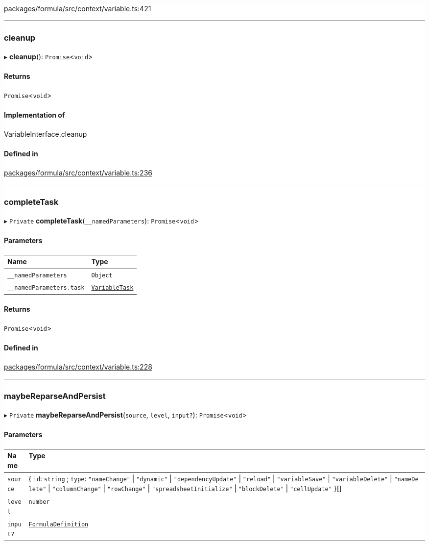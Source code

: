 [packages/formula/src/context/variable.ts:421](https://github.com/mashcard/mashcard/blob/main/packages/formula/src/context/variable.ts#L421)

---

### <a id="cleanup" name="cleanup"></a> cleanup

▸ **cleanup**(): `Promise`<`void`\>

#### Returns

`Promise`<`void`\>

#### Implementation of

VariableInterface.cleanup

#### Defined in

[packages/formula/src/context/variable.ts:236](https://github.com/mashcard/mashcard/blob/main/packages/formula/src/context/variable.ts#L236)

---

### <a id="completetask" name="completetask"></a> completeTask

▸ `Private` **completeTask**(`__namedParameters`): `Promise`<`void`\>

#### Parameters

| Name                     | Type                                        |
| :----------------------- | :------------------------------------------ |
| `__namedParameters`      | `Object`                                    |
| `__namedParameters.task` | [`VariableTask`](../README.md#variabletask) |

#### Returns

`Promise`<`void`\>

#### Defined in

[packages/formula/src/context/variable.ts:228](https://github.com/mashcard/mashcard/blob/main/packages/formula/src/context/variable.ts#L228)

---

### <a id="maybereparseandpersist" name="maybereparseandpersist"></a> maybeReparseAndPersist

▸ `Private` **maybeReparseAndPersist**(`source`, `level`, `input?`): `Promise`<`void`\>

#### Parameters

| Name     | Type                                                                                                                                                                                                                                                                  |
| :------- | :-------------------------------------------------------------------------------------------------------------------------------------------------------------------------------------------------------------------------------------------------------------------- |
| `source` | { `id`: `string` ; `type`: `"nameChange"` \| `"dynamic"` \| `"dependencyUpdate"` \| `"reload"` \| `"variableSave"` \| `"variableDelete"` \| `"nameDelete"` \| `"columnChange"` \| `"rowChange"` \| `"spreadsheetInitialize"` \| `"blockDelete"` \| `"cellUpdate"` }[] |
| `level`  | `number`                                                                                                                                                                                                                                                              |
| `input?` | [`FormulaDefinition`](../interfaces/FormulaDefinition.md)                                                                                                                                                                                                             |
